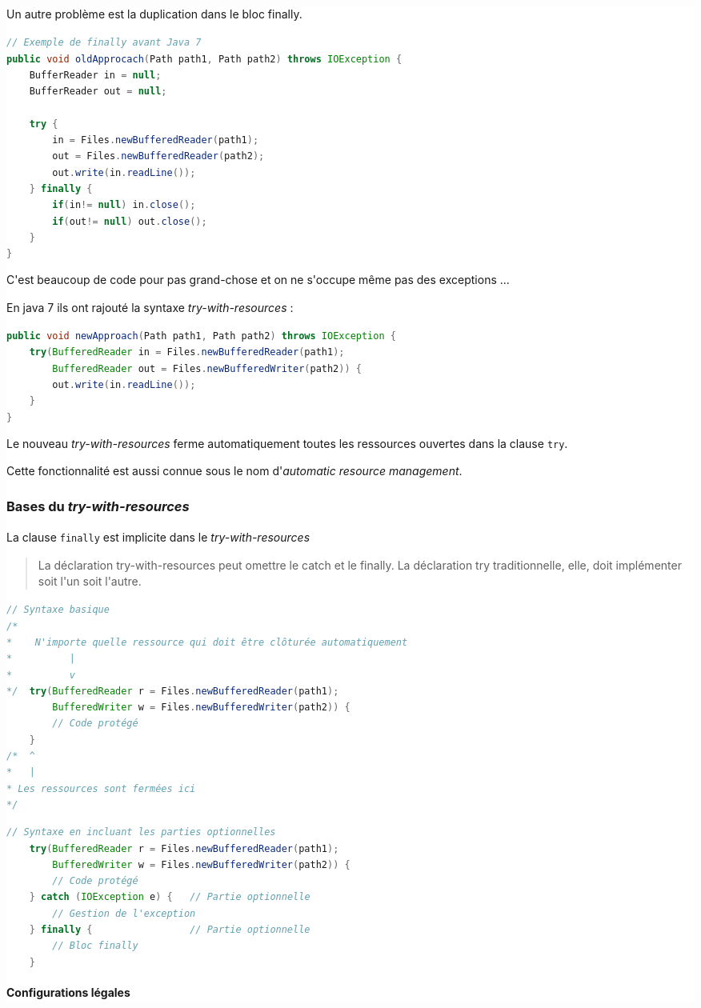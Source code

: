 Un autre problème est la duplication dans le bloc finally.

```java
// Exemple de finally avant Java 7
public void oldApprocach(Path path1, Path path2) throws IOException {
    BufferReader in = null;
    BufferReader out = null;

    try {
        in = Files.newBufferedReader(path1);    
        out = Files.newBufferedReader(path2);
        out.write(in.readLine());    
    } finally {
        if(in!= null) in.close();
        if(out!= null) out.close();
    }
}
```
C'est beaucoup de code pour pas grand-chose et on ne s'occupe même pas des exceptions ...

En java 7 ils ont rajouté la syntaxe *try-with-resources* :
```java
public void newApproach(Path path1, Path path2) throws IOException {
    try(BufferedReader in = Files.newBufferedReader(path1);
        BufferedReader out = Files.newBufferedWriter(path2)) {
        out.write(in.readLine());
    }
}
```
Le nouveau *try-with-resources* ferme automatiquement toutes les ressources ouvertes dans la clause `try`.

Cette fonctionnalité est aussi connue sous le nom d'*automatic resource management*.
### Bases du *try-with-resources*
La clause `finally` est implicite dans le *try-with-resources*

> La déclaration try-with-resources peut omettre le catch et le finally.
> La déclaration try traditionnelle, elle, doit implémenter soit l'un soit l'autre.

```java
// Syntaxe basique
/*
*    N'importe quelle ressource qui doit être clôturée automatiquement 
*          |
*          v
*/  try(BufferedReader r = Files.newBufferedReader(path1);
        BufferedWriter w = Files.newBufferedWriter(path2)) {
        // Code protégé
    }
/*  ^
*   |
* Les ressources sont fermées ici
*/
```
```java
// Syntaxe en incluant les parties optionnelles
    try(BufferedReader r = Files.newBufferedReader(path1);
        BufferedWriter w = Files.newBufferedWriter(path2)) {
        // Code protégé
    } catch (IOException e) {   // Partie optionnelle
        // Gestion de l'exception
    } finally {                 // Partie optionnelle
        // Bloc finally
    }
```
#### Configurations légales